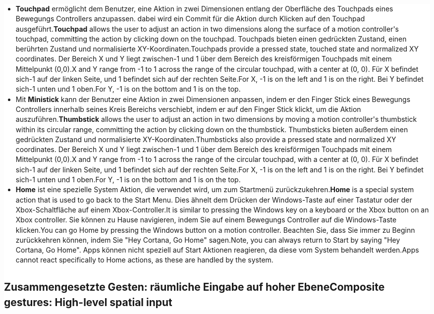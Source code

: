 * <span data-ttu-id="fc2b2-258">**Touchpad** ermöglicht dem Benutzer, eine Aktion in zwei Dimensionen entlang der Oberfläche des Touchpads eines Bewegungs Controllers anzupassen. dabei wird ein Commit für die Aktion durch Klicken auf den Touchpad ausgeführt.</span><span class="sxs-lookup"><span data-stu-id="fc2b2-258">**Touchpad** allows the user to adjust an action in two dimensions along the surface of a motion controller's touchpad, committing the action by clicking down on the touchpad.</span></span> <span data-ttu-id="fc2b2-259">Touchpads bieten einen gedrückten Zustand, einen berührten Zustand und normalisierte XY-Koordinaten.</span><span class="sxs-lookup"><span data-stu-id="fc2b2-259">Touchpads provide a pressed state, touched state and normalized XY coordinates.</span></span> <span data-ttu-id="fc2b2-260">Der Bereich X und Y liegt zwischen-1 und 1 über dem Bereich des kreisförmigen Touchpads mit einem Mittelpunkt (0,0).</span><span class="sxs-lookup"><span data-stu-id="fc2b2-260">X and Y range from -1 to 1 across the range of the circular touchpad, with a center at (0, 0).</span></span> <span data-ttu-id="fc2b2-261">Für X befindet sich-1 auf der linken Seite, und 1 befindet sich auf der rechten Seite.</span><span class="sxs-lookup"><span data-stu-id="fc2b2-261">For X, -1 is on the left and 1 is on the right.</span></span> <span data-ttu-id="fc2b2-262">Bei Y befindet sich-1 unten und 1 oben.</span><span class="sxs-lookup"><span data-stu-id="fc2b2-262">For Y, -1 is on the bottom and 1 is on the top.</span></span>
* <span data-ttu-id="fc2b2-263">Mit **Ministick** kann der Benutzer eine Aktion in zwei Dimensionen anpassen, indem er den Finger Stick eines Bewegungs Controllers innerhalb seines Kreis Bereichs verschiebt, indem er auf den Finger Stick klickt, um die Aktion auszuführen.</span><span class="sxs-lookup"><span data-stu-id="fc2b2-263">**Thumbstick** allows the user to adjust an action in two dimensions by moving a motion controller's thumbstick within its circular range, committing the action by clicking down on the thumbstick.</span></span> <span data-ttu-id="fc2b2-264">Thumbsticks bieten außerdem einen gedrückten Zustand und normalisierte XY-Koordinaten.</span><span class="sxs-lookup"><span data-stu-id="fc2b2-264">Thumbsticks also provide a pressed state and normalized XY coordinates.</span></span> <span data-ttu-id="fc2b2-265">Der Bereich X und Y liegt zwischen-1 und 1 über dem Bereich des kreisförmigen Touchpads mit einem Mittelpunkt (0,0).</span><span class="sxs-lookup"><span data-stu-id="fc2b2-265">X and Y range from -1 to 1 across the range of the circular touchpad, with a center at (0, 0).</span></span> <span data-ttu-id="fc2b2-266">Für X befindet sich-1 auf der linken Seite, und 1 befindet sich auf der rechten Seite.</span><span class="sxs-lookup"><span data-stu-id="fc2b2-266">For X, -1 is on the left and 1 is on the right.</span></span> <span data-ttu-id="fc2b2-267">Bei Y befindet sich-1 unten und 1 oben.</span><span class="sxs-lookup"><span data-stu-id="fc2b2-267">For Y, -1 is on the bottom and 1 is on the top.</span></span>
* <span data-ttu-id="fc2b2-268">**Home** ist eine spezielle System Aktion, die verwendet wird, um zum Startmenü zurückzukehren.</span><span class="sxs-lookup"><span data-stu-id="fc2b2-268">**Home** is a special system action that is used to go back to the Start Menu.</span></span> <span data-ttu-id="fc2b2-269">Dies ähnelt dem Drücken der Windows-Taste auf einer Tastatur oder der Xbox-Schaltfläche auf einem Xbox-Controller.</span><span class="sxs-lookup"><span data-stu-id="fc2b2-269">It is similar to pressing the Windows key on a keyboard or the Xbox button on an Xbox controller.</span></span> <span data-ttu-id="fc2b2-270">Sie können zu Hause navigieren, indem Sie auf einem Bewegungs Controller auf die Windows-Taste klicken.</span><span class="sxs-lookup"><span data-stu-id="fc2b2-270">You can go Home by pressing the Windows button on a motion controller.</span></span> <span data-ttu-id="fc2b2-271">Beachten Sie, dass Sie immer zu Beginn zurückkehren können, indem Sie "Hey Cortana, Go Home" sagen.</span><span class="sxs-lookup"><span data-stu-id="fc2b2-271">Note, you can always return to Start by saying "Hey Cortana, Go Home".</span></span> <span data-ttu-id="fc2b2-272">Apps können nicht speziell auf Start Aktionen reagieren, da diese vom System behandelt werden.</span><span class="sxs-lookup"><span data-stu-id="fc2b2-272">Apps cannot react specifically to Home actions, as these are handled by the system.</span></span>

## <a name="composite-gestures-high-level-spatial-input"></a><span data-ttu-id="fc2b2-273">Zusammengesetzte Gesten: räumliche Eingabe auf hoher Ebene</span><span class="sxs-lookup"><span data-stu-id="fc2b2-273">Composite gestures: High-level spatial input</span></span>
